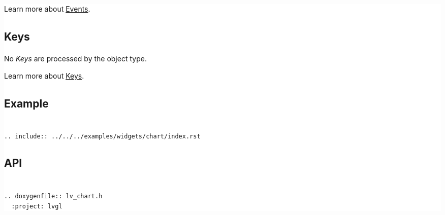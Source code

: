 Learn more about [Events](/overview/event).

## Keys
No *Keys* are processed by the object type.

Learn more about [Keys](/overview/indev).

## Example

```eval_rst

.. include:: ../../../examples/widgets/chart/index.rst

```

## API

```eval_rst

.. doxygenfile:: lv_chart.h
  :project: lvgl

```
